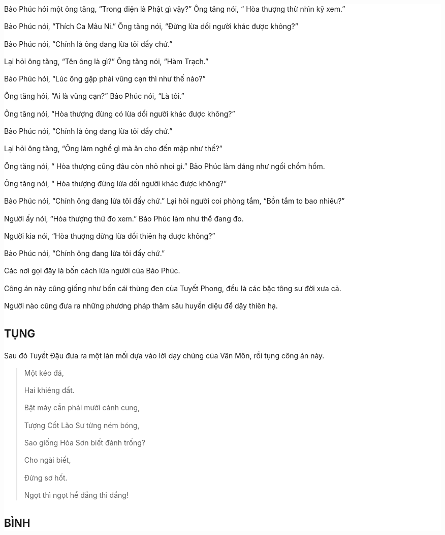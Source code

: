 Bảo Phúc hỏi một ông tăng, “Trong điện là Phật gì vậy?” Ông tăng nói, “ Hòa thượng thử nhìn kỹ xem.”

Bảo Phúc nói, “Thích Ca Mâu Ni.” Ông tăng nói, “Đừng lừa dối người khác được không?”

Bảo Phúc nói, “Chính là ông đang lừa tôi đấy chứ.”

Lại hỏi ông tăng, “Tên ông là gì?” Ông tăng nói, “Hàm Trạch.”

Bảo Phúc hỏi, “Lúc ông gặp phải vũng cạn thì như thế nào?”

Ông tăng hỏi, “Ai là vũng cạn?” Bảo Phúc nói, “Là tôi.”

Ông tăng nói, “Hòa thượng đừng có lừa dối người khác được không?”

Bảo Phúc nói, “Chính là ông đang lừa tôi đấy chứ.”

Lại hỏi ông tăng, “Ông làm nghề gì mà ăn cho đến mập như thế?”

Ông tăng nói, “ Hòa thượng cũng đâu còn nhỏ nhoi gì.” Bảo Phúc làm dáng như ngồi chồm hổm.

Ông tăng nói, “ Hòa thượng đừng lừa dối người khác được không?”

Bảo Phúc nói, “Chính ông đang lừa tôi đấy chứ.” Lại hỏi người coi phòng tắm, “Bồn tắm to bao nhiêu?”

Người ấy nói, “Hòa thượng thử đo xem.” Bảo Phúc làm như thể đang đo.

Người kia nói, “Hòa thượng đừng lừa dối thiên hạ được không?”

Bảo Phúc nói, “Chính ông đang lừa tôi đấy chứ.”

Các nơi gọi đây là bốn cách lừa người của Bảo Phúc.

Công án này cũng giống như bốn cái thùng đen của Tuyết Phong, đều là các bậc tông sư đời xưa cả.

Người nào cũng đưa ra những phương pháp thâm sâu huyền diệu để dậy thiên hạ.

## TỤNG

Sau đó Tuyết Đậu đưa ra một làn mối dựa vào lời dạy chúng của Vân Môn, rồi tụng công án này.

> Một kéo đá,
>
> Hai khiêng đất.
>
> Bật máy cần phải mười cánh cung,
>
> Tượng Cốt Lão Sư từng ném bóng,
>
> Sao giống Hòa Sơn biết đánh trống?
>
> Cho ngài biết,
>
> Đừng sơ hốt.
>
> Ngọt thì ngọt hể đắng thì đắng!

## BÌNH
